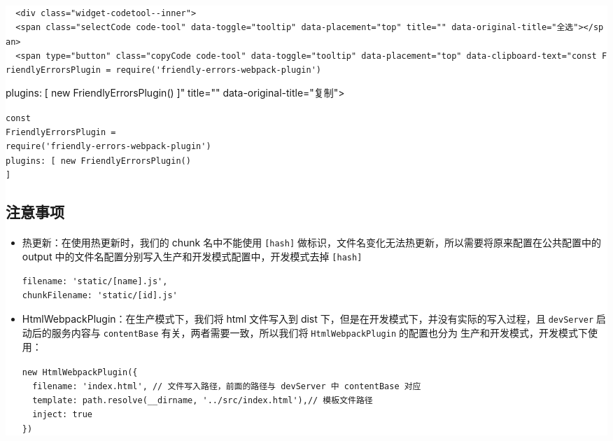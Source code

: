       <div class="widget-codetool--inner">
      <span class="selectCode code-tool" data-toggle="tooltip" data-placement="top" title="" data-original-title="全选"></span>
      <span type="button" class="copyCode code-tool" data-toggle="tooltip" data-placement="top" data-clipboard-text="const FriendlyErrorsPlugin = require('friendly-errors-webpack-plugin')
plugins: [
  new FriendlyErrorsPlugin()
]" title="" data-original-title="复制"></span>
      <span type="button" class="saveToNote code-tool" data-toggle="tooltip" data-placement="top" title="" data-original-title="放进笔记"></span>
      </div>
      </div><pre class="javascript hljs"><code class="js"><span class="hljs-keyword">const</span> FriendlyErrorsPlugin = <span class="hljs-built_in">require</span>(<span class="hljs-string">'friendly-errors-webpack-plugin'</span>)
plugins: [
  <span class="hljs-keyword">new</span> FriendlyErrorsPlugin()
]</code></pre>
<h2 id="articleHeader23">注意事项</h2>
<ul>
<li>
<p>热更新：在使用热更新时，我们的 chunk 名中不能使用 <code>[hash]</code> 做标识，文件名变化无法热更新，所以需要将原来配置在公共配置中的 output 中的文件名配置分别写入生产和开发模式配置中，开发模式去掉 <code>[hash]</code></p>
<div class="widget-codetool" style="display:none;">
      <div class="widget-codetool--inner">
      <span class="selectCode code-tool" data-toggle="tooltip" data-placement="top" title="" data-original-title="全选"></span>
      <span type="button" class="copyCode code-tool" data-toggle="tooltip" data-placement="top" data-clipboard-text="filename: 'static/[name].js', 
chunkFilename: 'static/[id].js'" title="" data-original-title="复制"></span>
      <span type="button" class="saveToNote code-tool" data-toggle="tooltip" data-placement="top" title="" data-original-title="放进笔记"></span>
      </div>
      </div><pre class="hljs groovy"><code><span class="hljs-string">filename:</span> <span class="hljs-string">'static/[name].js'</span>, 
<span class="hljs-string">chunkFilename:</span> <span class="hljs-string">'static/[id].js'</span></code></pre>
</li>
<li>
<p>HtmlWebpackPlugin：在生产模式下，我们将 html 文件写入到 dist 下，但是在开发模式下，并没有实际的写入过程，且 <code>devServer</code> 启动后的服务内容与 <code>contentBase</code> 有关，两者需要一致，所以我们将 <code>HtmlWebpackPlugin</code> 的配置也分为 生产和开发模式，开发模式下使用：</p>
<div class="widget-codetool" style="display:none;">
      <div class="widget-codetool--inner">
      <span class="selectCode code-tool" data-toggle="tooltip" data-placement="top" title="" data-original-title="全选"></span>
      <span type="button" class="copyCode code-tool" data-toggle="tooltip" data-placement="top" data-clipboard-text="new HtmlWebpackPlugin({
  filename: 'index.html', // 文件写入路径，前面的路径与 devServer 中 contentBase 对应
  template: path.resolve(__dirname, '../src/index.html'),// 模板文件路径
  inject: true
})" title="" data-original-title="复制"></span>
      <span type="button" class="saveToNote code-tool" data-toggle="tooltip" data-placement="top" title="" data-original-title="放进笔记"></span>
      </div>
      </div><pre class="hljs css"><code><span class="hljs-selector-tag">new</span> <span class="hljs-selector-tag">HtmlWebpackPlugin</span>({
  <span class="hljs-attribute">filename</span>: <span class="hljs-string">'index.html'</span>, // 文件写入路径，前面的路径与 devServer 中 contentBase 对应
  template: path.<span class="hljs-built_in">resolve</span>(__dirname, <span class="hljs-string">'../src/index.html'</span>),// 模板文件路径
  inject: true
})</code></pre>
</li>
</ul>